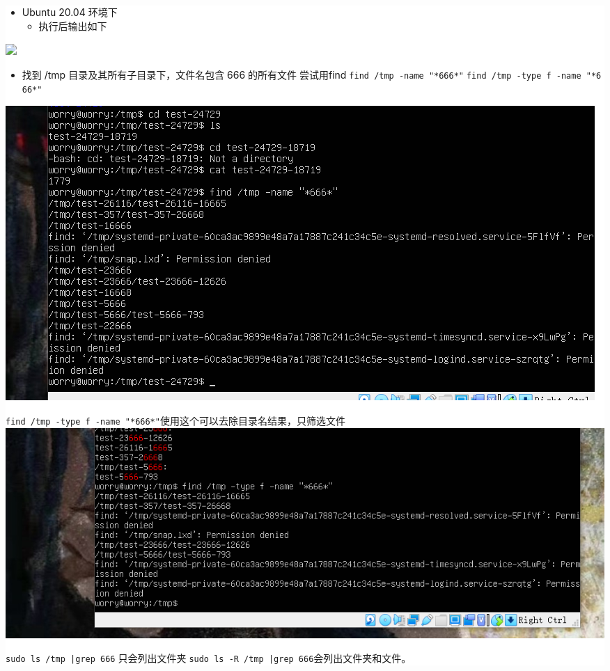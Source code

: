 * Ubuntu 20.04 环境下
  - 执行后输出如下

![](./img/tmp.png)

  - 找到 /tmp 目录及其所有子目录下，文件名包含 666 的所有文件 尝试用find
    `find /tmp -name "*666*"` `find /tmp -type f -name "*666*"`

![](./img/find-666.png)

   `find /tmp -type f -name "*666*"`使用这个可以去除目录名结果，只筛选文件
![](./img/find-type-name.png)

   `sudo ls /tmp |grep 666` 只会列出文件夹 `sudo ls -R /tmp |grep 666`会列出文件夹和文件。
